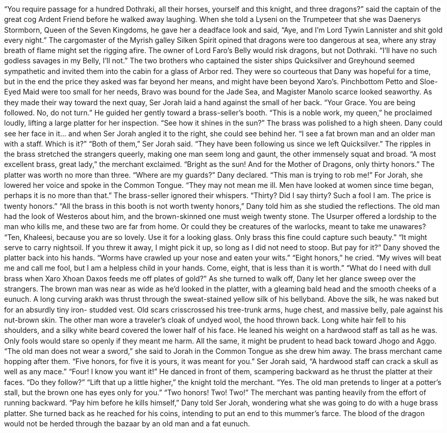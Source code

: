 “You require passage for a hundred Dothraki, all their horses, yourself and this knight, and three dragons?” said the captain of the great cog Ardent Friend before he walked away laughing. When she told a Lyseni on the Trumpeteer that she was Daenerys Stormborn, Queen of the Seven Kingdoms, he gave her a deadface look and said, “Aye, and I’m Lord Tywin Lannister and shit gold every night.” The cargomaster of the Myrish galley Silken Spirit opined that dragons were too dangerous at sea, where any stray breath of flame might set the rigging afire. The owner of Lord Faro’s Belly would risk dragons, but not Dothraki. “I’ll have no such godless savages in my Belly, I’ll not.” The two brothers who captained the sister ships Quicksilver and Greyhound seemed sympathetic and invited them into the cabin for a glass of Arbor red. They were so courteous that Dany was hopeful for a time, but in the end the price they asked was far beyond her means, and might have been beyond Xaro’s. Pinchbottom Petto and Sloe- Eyed Maid were too small for her needs, Bravo was bound for the Jade Sea, and Magister Manolo scarce looked seaworthy.
As they made their way toward the next quay, Ser Jorah laid a hand against the small of her back. “Your Grace. You are being followed. No, do not turn.” He guided her gently toward a brass-seller’s booth. “This is a noble work, my queen,” he proclaimed loudly, lifting a large platter for her inspection. “See how it shines in the sun?”
The brass was polished to a high sheen. Dany could see her face in it… and when Ser Jorah angled it to the right, she could see behind her. “I see a fat brown man and an older man with a staff. Which is it?”
“Both of them,” Ser Jorah said. “They have been following us since we left Quicksilver.”
The ripples in the brass stretched the strangers queerly, making one man seem long and gaunt, the other immensely squat and broad. “A most excellent brass, great lady,” the merchant exclaimed. “Bright as the sun! And for the Mother of Dragons, only thirty honors.”
The platter was worth no more than three. “Where are my guards?”
Dany declared. “This man is trying to rob me!” For Jorah, she lowered her voice and spoke in the Common Tongue. “They may not mean me ill. Men have looked at women since time began, perhaps it is no more than that.”
The brass-seller ignored their whispers. “Thirty? Did I say thirty? Such a fool I am. The price is twenty honors.”
“All the brass in this booth is not worth twenty honors,” Dany told him as she studied the reflections. The old man had the look of Westeros about him, and the brown-skinned one must weigh twenty stone. The Usurper offered a lordship to the man who kills me, and these two are far from home. Or could they be creatures of the warlocks, meant to take me unawares? “Ten, Khaleesi, because you are so lovely. Use it for a looking glass.
Only brass this fine could capture such beauty.”
“It might serve to carry nightsoil. If you threw it away, I might pick it up, so long as I did not need to stoop. But pay for it?” Dany shoved the platter back into his hands. “Worms have crawled up your nose and eaten your wits.”
“Eight honors,” he cried. “My wives will beat me and call me fool, but I am a helpless child in your hands. Come, eight, that is less than it is worth.”
“What do I need with dull brass when Xaro Xhoan Daxos feeds me off plates of gold?” As she turned to walk off, Dany let her glance sweep over the strangers. The brown man was near as wide as he’d looked in the platter, with a gleaming bald head and the smooth cheeks of a eunuch. A long curving arakh was thrust through the sweat-stained yellow silk of his bellyband. Above the silk, he was naked but for an absurdly tiny iron- studded vest. Old scars crisscrossed his tree-trunk arms, huge chest, and massive belly, pale against his nut-brown skin.
The other man wore a traveler’s cloak of undyed wool, the hood thrown back. Long white hair fell to his shoulders, and a silky white beard covered the lower half of his face. He leaned his weight on a hardwood staff as tall as he was. Only fools would stare so openly if they meant me harm. All the same, it might be prudent to head back toward Jhogo and Aggo. “The old man does not wear a sword,” she said to Jorah in the Common Tongue as she drew him away.
The brass merchant came hopping after them. “Five honors, for five it is yours, it was meant for you.”
Ser Jorah said, “A hardwood staff can crack a skull as well as any mace.”
“Four! I know you want it!” He danced in front of them, scampering backward as he thrust the platter at their faces.
“Do they follow?”
“Lift that up a little higher,” the knight told the merchant. “Yes. The old man pretends to linger at a potter’s stall, but the brown one has eyes only for you.”
“Two honors! Two! Two!” The merchant was panting heavily from the effort of running backward.
“Pay him before he kills himself,” Dany told Ser Jorah, wondering what she was going to do with a huge brass platter. She turned back as he reached for his coins, intending to put an end to this mummer’s farce. The blood of the dragon would not be herded through the bazaar by an old man and a fat eunuch.